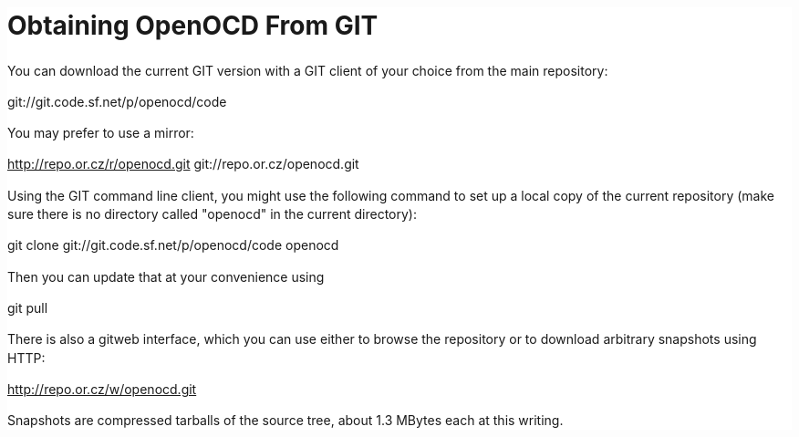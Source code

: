 
Obtaining OpenOCD From GIT
==========================

You can download the current GIT version with a GIT client of your
choice from the main repository:

   git://git.code.sf.net/p/openocd/code

You may prefer to use a mirror:

   http://repo.or.cz/r/openocd.git
   git://repo.or.cz/openocd.git

Using the GIT command line client, you might use the following command
to set up a local copy of the current repository (make sure there is no
directory called "openocd" in the current directory):

   git clone git://git.code.sf.net/p/openocd/code openocd

Then you can update that at your convenience using

   git pull

There is also a gitweb interface, which you can use either to browse
the repository or to download arbitrary snapshots using HTTP:

   http://repo.or.cz/w/openocd.git

Snapshots are compressed tarballs of the source tree, about 1.3 MBytes
each at this writing.
